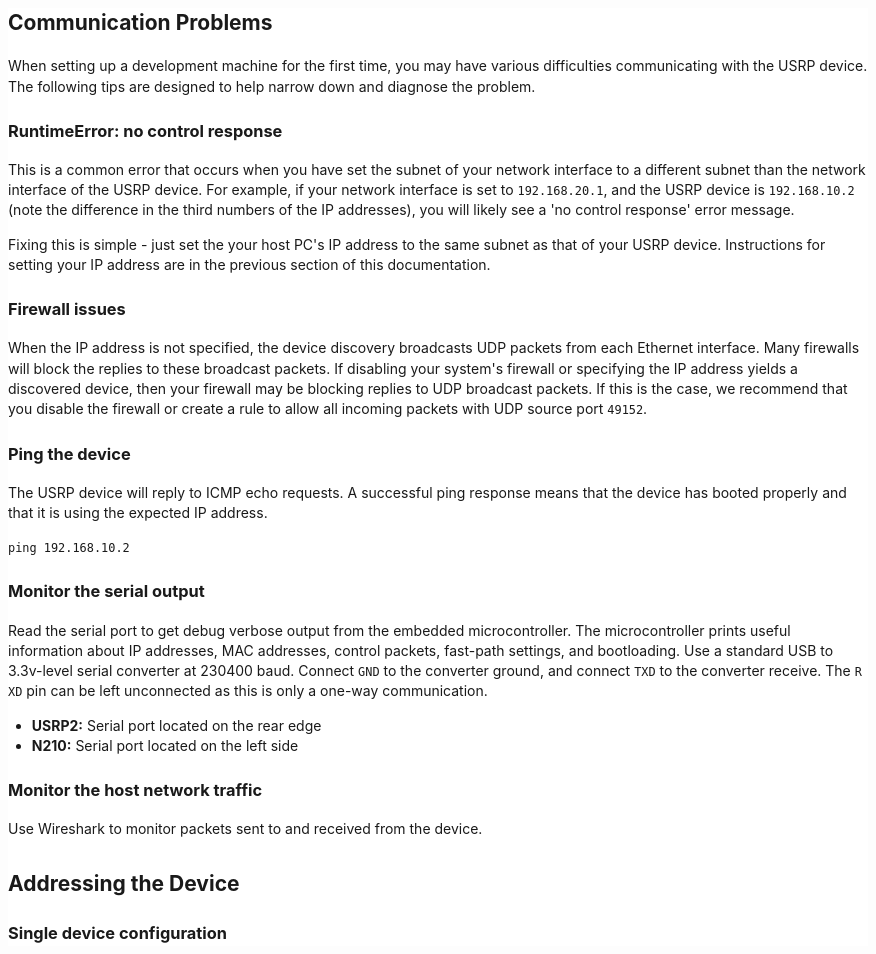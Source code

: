 ## Communication Problems

When setting up a development machine for the first time, you may have various difficulties communicating with the USRP device. The following tips are designed to help narrow down and diagnose the problem.

### RuntimeError: no control response

This is a common error that occurs when you have set the subnet of your network interface to a different subnet than the network interface of the USRP device. For example, if your network interface is set to `192.168.20.1`, and the USRP device is `192.168.10.2` (note the difference in the third numbers of the IP addresses), you will likely see a 'no control response' error message.

Fixing this is simple - just set the your host PC's IP address to the same subnet as that of your USRP device. Instructions for setting your IP address are in the previous section of this documentation.

### Firewall issues

When the IP address is not specified, the device discovery broadcasts UDP packets from each Ethernet interface. Many firewalls will block the replies to these broadcast packets. If disabling your system's firewall or specifying the IP address yields a discovered device, then your firewall may be blocking replies to UDP broadcast packets. If this is the case, we recommend that you disable the firewall or create a rule to allow all incoming packets with UDP source port `49152`.

### Ping the device

The USRP device will reply to ICMP echo requests. A successful ping response means that the device has booted properly and that it is using the expected IP address.
```
ping 192.168.10.2
```

### Monitor the serial output

Read the serial port to get debug verbose output from the embedded microcontroller. The microcontroller prints useful information about IP addresses, MAC addresses, control packets, fast-path settings, and bootloading. Use a standard USB to 3.3v-level serial converter at 230400 baud. Connect `GND` to the converter ground, and connect `TXD` to the converter receive. The `RXD` pin can be left unconnected as this is only a one-way communication.

* **USRP2:** Serial port located on the rear edge
* **N210:** Serial port located on the left side

### Monitor the host network traffic

Use Wireshark to monitor packets sent to and received from the device.

## Addressing the Device

### Single device configuration
